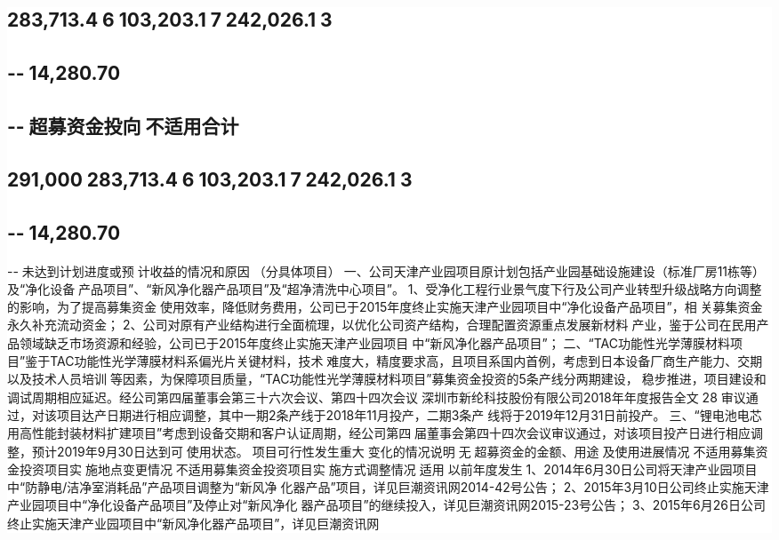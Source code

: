 283,713.4
6
103,203.1
7
242,026.1
3
--
--
14,280.70
--
--
超募资金投向
不适用合计
--
291,000
283,713.4
6
103,203.1
7
242,026.1
3
--
--
14,280.70
--
--
未达到计划进度或预
计收益的情况和原因
（分具体项目）
一、公司天津产业园项目原计划包括产业园基础设施建设（标准厂房11栋等）及“净化设备
产品项目”、“新风净化器产品项目”及“超净清洗中心项目”。
1、受净化工程行业景气度下行及公司产业转型升级战略方向调整的影响，为了提高募集资金
使用效率，降低财务费用，公司已于2015年度终止实施天津产业园项目中“净化设备产品项目”，相
关募集资金永久补充流动资金；
2、公司对原有产业结构进行全面梳理，以优化公司资产结构，合理配置资源重点发展新材料
产业，鉴于公司在民用产品领域缺乏市场资源和经验，公司已于2015年度终止实施天津产业园项目
中“新风净化器产品项目”；
二、“TAC功能性光学薄膜材料项目”鉴于TAC功能性光学薄膜材料系偏光片关键材料，技术
难度大，精度要求高，且项目系国内首例，考虑到日本设备厂商生产能力、交期以及技术人员培训
等因素，为保障项目质量，“TAC功能性光学薄膜材料项目”募集资金投资的5条产线分两期建设，
稳步推进，项目建设和调试周期相应延迟。经公司第四届董事会第三十六次会议、第四十四次会议
深圳市新纶科技股份有限公司2018年年度报告全文
28
审议通过，对该项目达产日期进行相应调整，其中一期2条产线于2018年11月投产，二期3条产
线将于2019年12月31日前投产。
三、“锂电池电芯用高性能封装材料扩建项目”考虑到设备交期和客户认证周期，经公司第四
届董事会第四十四次会议审议通过，对该项目投产日进行相应调整，预计2019年9月30日达到可
使用状态。
项目可行性发生重大
变化的情况说明
无
超募资金的金额、用途
及使用进展情况
不适用募集资金投资项目实
施地点变更情况
不适用募集资金投资项目实
施方式调整情况
适用
以前年度发生
1、2014年6月30日公司将天津产业园项目中“防静电/洁净室消耗品”产品项目调整为“新风净
化器产品”项目，详见巨潮资讯网2014-42号公告；
2、2015年3月10日公司终止实施天津产业园项目中“净化设备产品项目”及停止对“新风净化
器产品项目”的继续投入，详见巨潮资讯网2015-23号公告；
3、2015年6月26日公司终止实施天津产业园项目中“新风净化器产品项目”，详见巨潮资讯网
